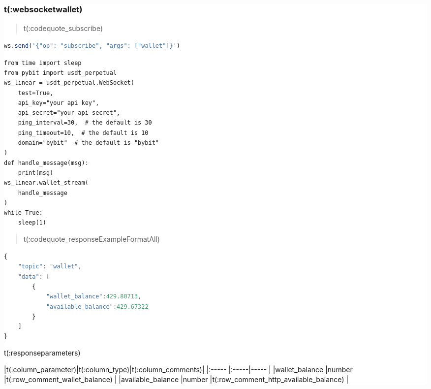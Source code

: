 
### t(:websocketwallet)
> t(:codequote_subscribe)

```javascript
ws.send('{"op": "subscribe", "args": ["wallet"]}')
```

```python--pybit
from time import sleep
from pybit import usdt_perpetual
ws_linear = usdt_perpetual.WebSocket(
    test=True,
    api_key="your api key",
    api_secret="your api secret",
    ping_interval=30,  # the default is 30
    ping_timeout=10,  # the default is 10
    domain="bybit"  # the default is "bybit"
)
def handle_message(msg):
    print(msg)
ws_linear.wallet_stream(
    handle_message
)
while True:
    sleep(1)
```

> t(:codequote_responseExampleFormatAll)

```javascript
{
    "topic": "wallet",
    "data": [
        {
            "wallet_balance":429.80713,
            "available_balance":429.67322
        }
    ]
}
```

<p class="fake_header">t(:responseparameters)</p>
|t(:column_parameter)|t(:column_type)|t(:column_comments)|
|:----- |:-----|----- |
|wallet_balance |number |t(:row_comment_wallet_balance)  |
|available_balance |number |t(:row_comment_http_available_balance)  |
